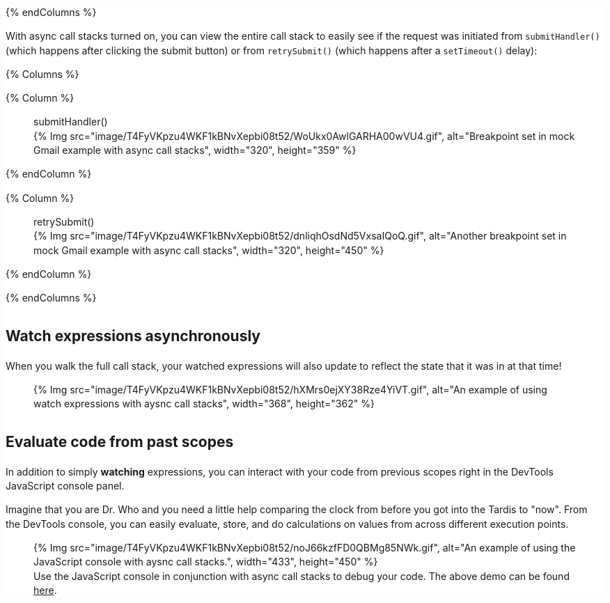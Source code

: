 {% endColumns %}

With async call stacks turned on, you can view the entire call stack to easily
see if the request was initiated from `submitHandler()` (which happens after clicking the submit button) or from
`retrySubmit()` (which happens after a `setTimeout()` delay):

{% Columns %}

{% Column %}

 <figure>
    <figcaption>submitHandler()</figcaption>
    {% Img src="image/T4FyVKpzu4WKF1kBNvXepbi08t52/WoUkx0AwlGARHA00wVU4.gif", alt="Breakpoint set in mock Gmail example with async call stacks", width="320", height="359" %}
  </figure>
{% endColumn %}

{% Column %}

 <figure>
    <figcaption>retrySubmit()</figcaption>
    {% Img src="image/T4FyVKpzu4WKF1kBNvXepbi08t52/dnliqhOsdNd5VxsaIQoQ.gif", alt="Another breakpoint set in mock Gmail example with async call stacks", width="320", height="450" %}
  </figure>
{% endColumn %}

{% endColumns %}

## Watch expressions asynchronously

When you walk the full call stack, your watched expressions will also update to
reflect the state that it was in at that time!

<figure>
{% Img src="image/T4FyVKpzu4WKF1kBNvXepbi08t52/hXMrs0ejXY38Rze4YiVT.gif", alt="An example of using watch expressions with aysnc call stacks", width="368", height="362" %}
</figure>

## Evaluate code from past scopes

In addition to simply **watching** expressions, you can interact with your code from previous scopes right in the DevTools JavaScript console panel.

Imagine that you are Dr. Who and you need a little help comparing the clock from before you got into the Tardis to "now". From the DevTools console, you can easily evaluate, store, and do calculations on values from across different execution points.

<figure>
{% Img src="image/T4FyVKpzu4WKF1kBNvXepbi08t52/noJ66kzfFD0QBMg85NWk.gif", alt="An example of using the JavaScript console with aysnc call stacks.", width="433", height="450" %}
  <figcaption>
    Use the JavaScript console in conjunction with async call stacks to debug your code. The above demo can be found <a href="past-scope/demo.html" target="_blank">here</a>.
  </figcaption>
</figure>

